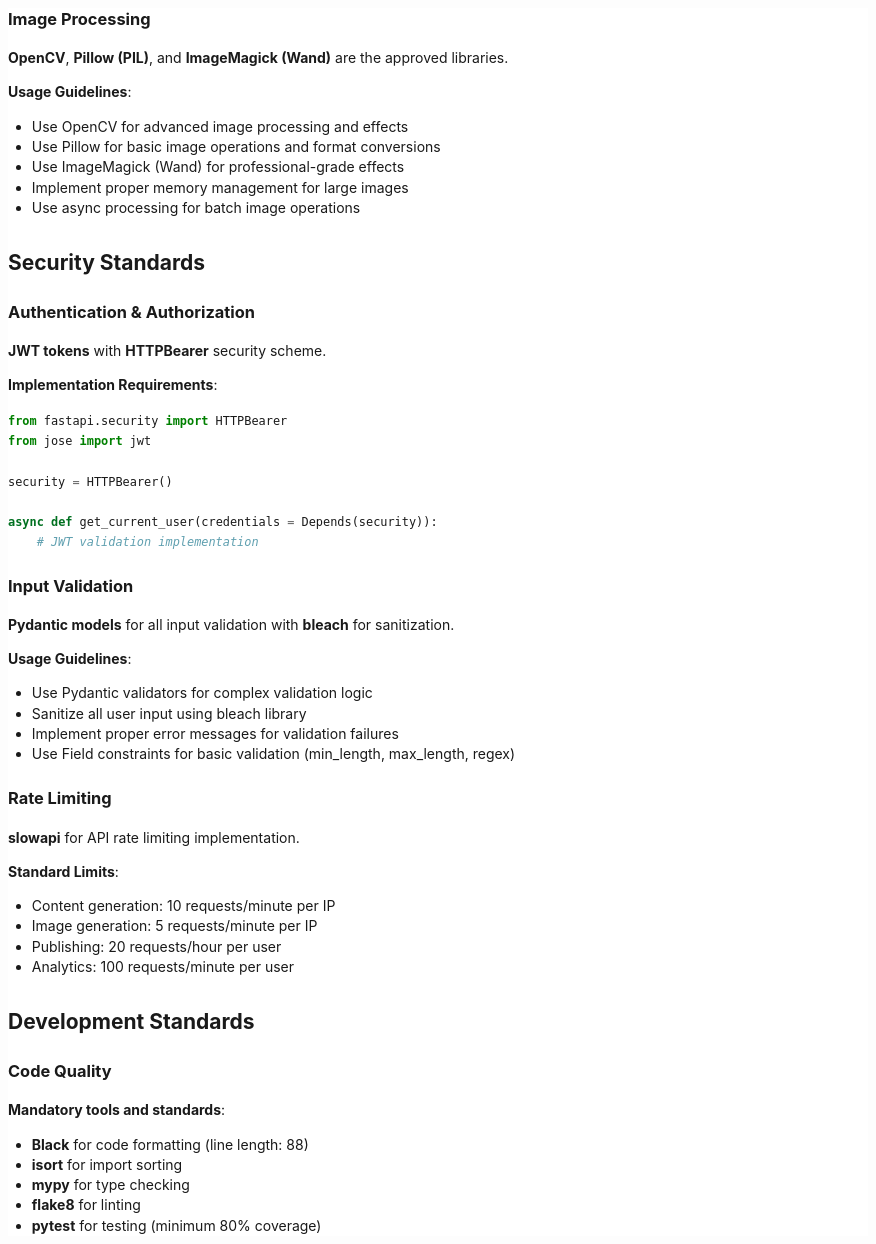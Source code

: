 ### Image Processing
**OpenCV**, **Pillow (PIL)**, and **ImageMagick (Wand)** are the approved libraries.

**Usage Guidelines**:
- Use OpenCV for advanced image processing and effects
- Use Pillow for basic image operations and format conversions
- Use ImageMagick (Wand) for professional-grade effects
- Implement proper memory management for large images
- Use async processing for batch image operations

## Security Standards

### Authentication & Authorization
**JWT tokens** with **HTTPBearer** security scheme.

**Implementation Requirements**:
```python
from fastapi.security import HTTPBearer
from jose import jwt

security = HTTPBearer()

async def get_current_user(credentials = Depends(security)):
    # JWT validation implementation
```

### Input Validation
**Pydantic models** for all input validation with **bleach** for sanitization.

**Usage Guidelines**:
- Use Pydantic validators for complex validation logic
- Sanitize all user input using bleach library
- Implement proper error messages for validation failures
- Use Field constraints for basic validation (min_length, max_length, regex)

### Rate Limiting
**slowapi** for API rate limiting implementation.

**Standard Limits**:
- Content generation: 10 requests/minute per IP
- Image generation: 5 requests/minute per IP
- Publishing: 20 requests/hour per user
- Analytics: 100 requests/minute per user

## Development Standards

### Code Quality
**Mandatory tools and standards**:
- **Black** for code formatting (line length: 88)
- **isort** for import sorting
- **mypy** for type checking
- **flake8** for linting
- **pytest** for testing (minimum 80% coverage)

